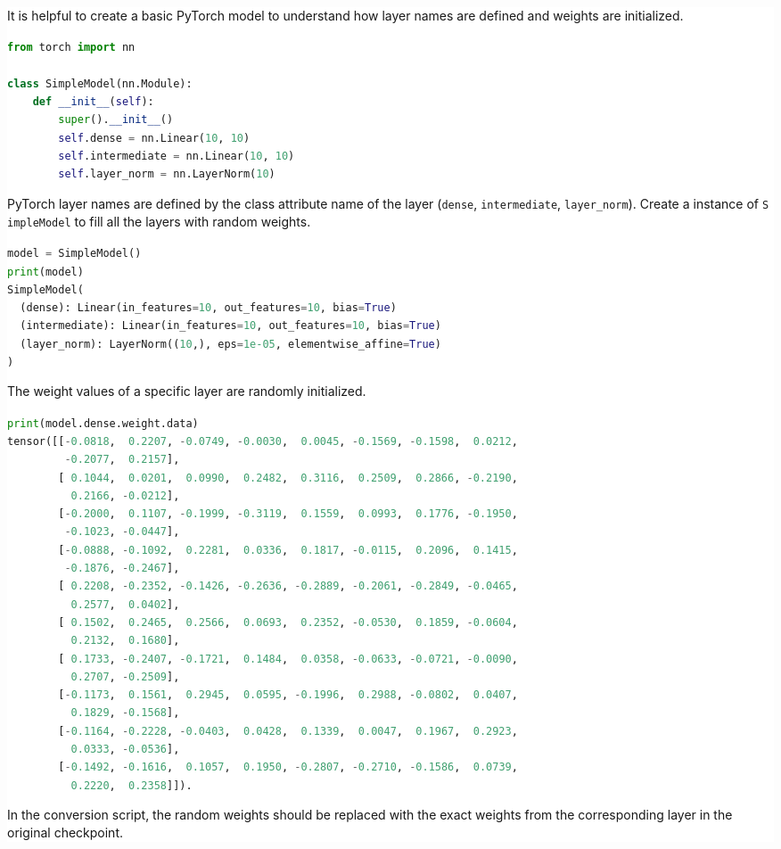 It is helpful to create a basic PyTorch model to understand how layer names are defined and weights are initialized.

```py
from torch import nn

class SimpleModel(nn.Module):
    def __init__(self):
        super().__init__()
        self.dense = nn.Linear(10, 10)
        self.intermediate = nn.Linear(10, 10)
        self.layer_norm = nn.LayerNorm(10)
```

PyTorch layer names are defined by the class attribute name of the layer (`dense`, `intermediate`, `layer_norm`). Create a instance of `SimpleModel` to fill all the layers with random weights.

```py
model = SimpleModel()
print(model)
SimpleModel(
  (dense): Linear(in_features=10, out_features=10, bias=True)
  (intermediate): Linear(in_features=10, out_features=10, bias=True)
  (layer_norm): LayerNorm((10,), eps=1e-05, elementwise_affine=True)
)
```

The weight values of a specific layer are randomly initialized.

```py
print(model.dense.weight.data)
tensor([[-0.0818,  0.2207, -0.0749, -0.0030,  0.0045, -0.1569, -0.1598,  0.0212,
         -0.2077,  0.2157],
        [ 0.1044,  0.0201,  0.0990,  0.2482,  0.3116,  0.2509,  0.2866, -0.2190,
          0.2166, -0.0212],
        [-0.2000,  0.1107, -0.1999, -0.3119,  0.1559,  0.0993,  0.1776, -0.1950,
         -0.1023, -0.0447],
        [-0.0888, -0.1092,  0.2281,  0.0336,  0.1817, -0.0115,  0.2096,  0.1415,
         -0.1876, -0.2467],
        [ 0.2208, -0.2352, -0.1426, -0.2636, -0.2889, -0.2061, -0.2849, -0.0465,
          0.2577,  0.0402],
        [ 0.1502,  0.2465,  0.2566,  0.0693,  0.2352, -0.0530,  0.1859, -0.0604,
          0.2132,  0.1680],
        [ 0.1733, -0.2407, -0.1721,  0.1484,  0.0358, -0.0633, -0.0721, -0.0090,
          0.2707, -0.2509],
        [-0.1173,  0.1561,  0.2945,  0.0595, -0.1996,  0.2988, -0.0802,  0.0407,
          0.1829, -0.1568],
        [-0.1164, -0.2228, -0.0403,  0.0428,  0.1339,  0.0047,  0.1967,  0.2923,
          0.0333, -0.0536],
        [-0.1492, -0.1616,  0.1057,  0.1950, -0.2807, -0.2710, -0.1586,  0.0739,
          0.2220,  0.2358]]).
```

In the conversion script, the random weights should be replaced with the exact weights from the corresponding layer in the original checkpoint.
